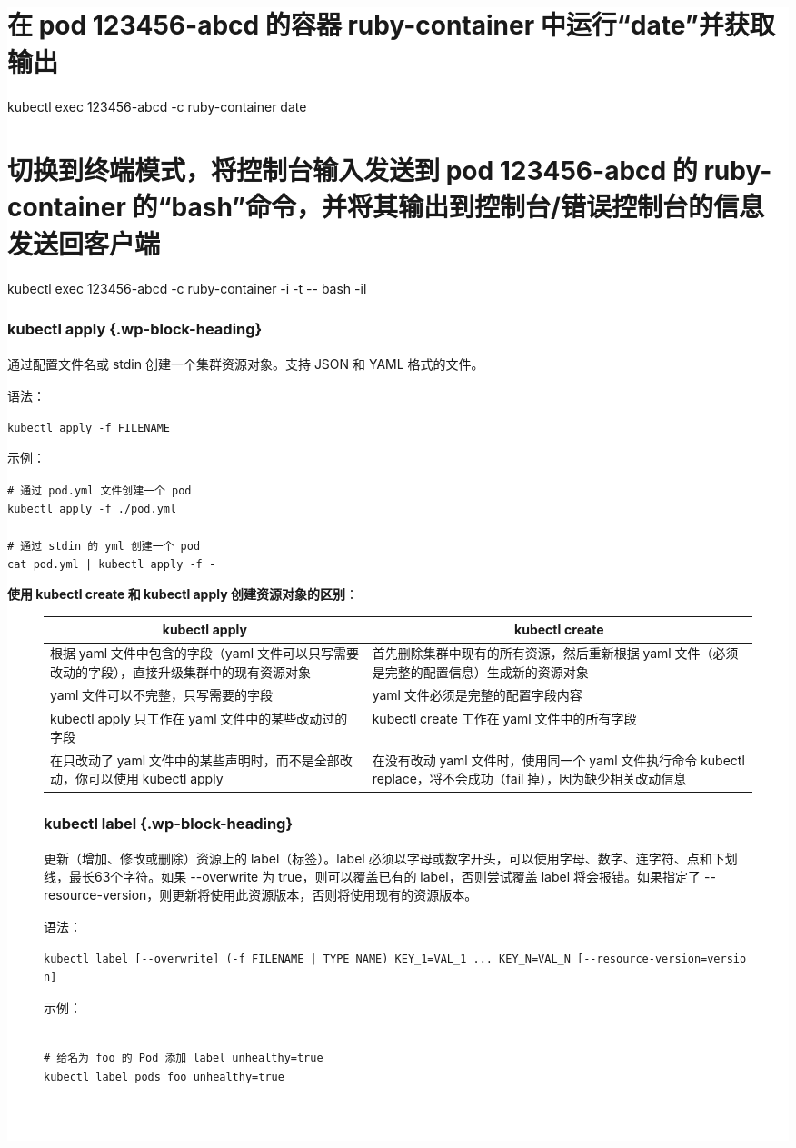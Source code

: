 # 在 pod 123456-abcd 的容器 ruby-container 中运行“date”并获取输出
kubectl exec 123456-abcd -c ruby-container date

# 切换到终端模式，将控制台输入发送到 pod 123456-abcd 的 ruby-container 的“bash”命令，并将其输出到控制台/错误控制台的信息发送回客户端
kubectl exec 123456-abcd -c ruby-container -i -t -- bash -il</code></pre>

### kubectl apply {.wp-block-heading}

通过配置文件名或 stdin 创建一个集群资源对象。支持 JSON 和 YAML 格式的文件。

语法：

<pre class="wp-block-code"><code>kubectl apply -f FILENAME</code></pre>

示例：

<pre class="wp-block-code"><code># 通过 pod.yml 文件创建一个 pod
kubectl apply -f ./pod.yml

# 通过 stdin 的 yml 创建一个 pod
cat pod.yml | kubectl apply -f -</code></pre>

**使用 kubectl create 和 kubectl apply 创建资源对象的区别**：<figure class="wp-block-table">

| kubectl apply                                       | kubectl create                                                            |
| --------------------------------------------------- | ------------------------------------------------------------------------- |
| 根据 yaml 文件中包含的字段（yaml 文件可以只写需要改动的字段），直接升级集群中的现有资源对象 | 首先删除集群中现有的所有资源，然后重新根据 yaml 文件（必须是完整的配置信息）生成新的资源对象                         |
| yaml 文件可以不完整，只写需要的字段                                | yaml 文件必须是完整的配置字段内容                                                       |
| kubectl apply 只工作在 yaml 文件中的某些改动过的字段                | kubectl create 工作在 yaml 文件中的所有字段                                          |
| 在只改动了 yaml 文件中的某些声明时，而不是全部改动，你可以使用 kubectl apply    | 在没有改动 yaml 文件时，使用同一个 yaml 文件执行命令 kubectl replace，将不会成功（fail 掉），因为缺少相关改动信息 |</figure> 

### kubectl label {.wp-block-heading}

更新（增加、修改或删除）资源上的 label（标签）。label 必须以字母或数字开头，可以使用字母、数字、连字符、点和下划线，最长63个字符。如果 --overwrite 为 true，则可以覆盖已有的 label，否则尝试覆盖 label 将会报错。如果指定了 --resource-version，则更新将使用此资源版本，否则将使用现有的资源版本。

语法：

<pre class="wp-block-code"><code>kubectl label &#91;--overwrite] (-f FILENAME | TYPE NAME) KEY_1=VAL_1 ... KEY_N=VAL_N &#91;--resource-version=version]</code></pre>

示例：

<pre class="wp-block-code"><code>
# 给名为 foo 的 Pod 添加 label unhealthy=true
kubectl label pods foo unhealthy=true
